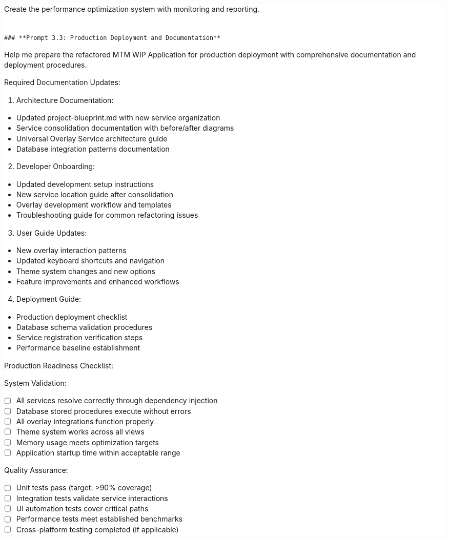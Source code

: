 Create the performance optimization system with monitoring and reporting.

```

### **Prompt 3.3: Production Deployment and Documentation**

```

Help me prepare the refactored MTM WIP Application for production deployment with comprehensive documentation and deployment procedures.

Required Documentation Updates:

1. Architecture Documentation:

- Updated project-blueprint.md with new service organization
- Service consolidation documentation with before/after diagrams
- Universal Overlay Service architecture guide
- Database integration patterns documentation

2. Developer Onboarding:

- Updated development setup instructions
- New service location guide after consolidation
- Overlay development workflow and templates
- Troubleshooting guide for common refactoring issues

3. User Guide Updates:

- New overlay interaction patterns
- Updated keyboard shortcuts and navigation
- Theme system changes and new options
- Feature improvements and enhanced workflows

4. Deployment Guide:

- Production deployment checklist
- Database schema validation procedures
- Service registration verification steps
- Performance baseline establishment

Production Readiness Checklist:

System Validation:

- [ ] All services resolve correctly through dependency injection
- [ ] Database stored procedures execute without errors
- [ ] All overlay integrations function properly
- [ ] Theme system works across all views
- [ ] Memory usage meets optimization targets
- [ ] Application startup time within acceptable range

Quality Assurance:

- [ ] Unit tests pass (target: >90% coverage)
- [ ] Integration tests validate service interactions
- [ ] UI automation tests cover critical paths
- [ ] Performance tests meet established benchmarks
- [ ] Cross-platform testing completed (if applicable)
